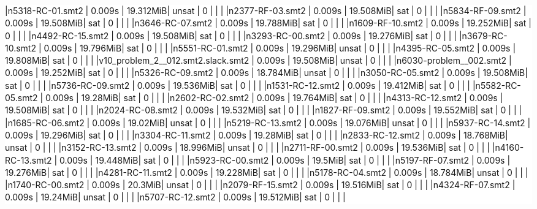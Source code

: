 |n5318-RC-01.smt2                                             |    0.009s | 19.312MiB| unsat | 0 |  |  |
|n2377-RF-03.smt2                                             |    0.009s | 19.508MiB| sat | 0 |  |  |
|n5834-RF-09.smt2                                             |    0.009s | 19.508MiB| sat | 0 |  |  |
|n3646-RC-07.smt2                                             |    0.009s | 19.788MiB| sat | 0 |  |  |
|n1609-RF-10.smt2                                             |    0.009s | 19.252MiB| sat | 0 |  |  |
|n4492-RC-15.smt2                                             |    0.009s | 19.508MiB| sat | 0 |  |  |
|n3293-RC-00.smt2                                             |    0.009s | 19.276MiB| sat | 0 |  |  |
|n3679-RC-10.smt2                                             |    0.009s | 19.796MiB| sat | 0 |  |  |
|n5551-RC-01.smt2                                             |    0.009s | 19.296MiB| unsat | 0 |  |  |
|n4395-RC-05.smt2                                             |    0.009s | 19.808MiB| sat | 0 |  |  |
|v10_problem_2__012.smt2.slack.smt2                           |    0.009s | 19.508MiB| unsat | 0 |  |  |
|n6030-problem__002.smt2                                      |    0.009s | 19.252MiB| sat | 0 |  |  |
|n5326-RC-09.smt2                                             |    0.009s | 18.784MiB| unsat | 0 |  |  |
|n3050-RC-05.smt2                                             |    0.009s | 19.508MiB| sat | 0 |  |  |
|n5736-RC-09.smt2                                             |    0.009s | 19.536MiB| sat | 0 |  |  |
|n1531-RC-12.smt2                                             |    0.009s | 19.412MiB| sat | 0 |  |  |
|n5582-RC-05.smt2                                             |    0.009s | 19.28MiB| sat | 0 |  |  |
|n2602-RC-02.smt2                                             |    0.009s | 19.764MiB| sat | 0 |  |  |
|n4313-RC-12.smt2                                             |    0.009s | 19.508MiB| sat | 0 |  |  |
|n2024-RC-08.smt2                                             |    0.009s | 19.532MiB| sat | 0 |  |  |
|n1827-RF-09.smt2                                             |    0.009s | 19.552MiB| sat | 0 |  |  |
|n1685-RC-06.smt2                                             |    0.009s | 19.02MiB| unsat | 0 |  |  |
|n5219-RC-13.smt2                                             |    0.009s | 19.076MiB| unsat | 0 |  |  |
|n5937-RC-14.smt2                                             |    0.009s | 19.296MiB| sat | 0 |  |  |
|n3304-RC-11.smt2                                             |    0.009s | 19.28MiB| sat | 0 |  |  |
|n2833-RC-12.smt2                                             |    0.009s | 18.768MiB| unsat | 0 |  |  |
|n3152-RC-13.smt2                                             |    0.009s | 18.996MiB| unsat | 0 |  |  |
|n2711-RF-00.smt2                                             |    0.009s | 19.536MiB| sat | 0 |  |  |
|n4160-RC-13.smt2                                             |    0.009s | 19.448MiB| sat | 0 |  |  |
|n5923-RC-00.smt2                                             |    0.009s | 19.5MiB| sat | 0 |  |  |
|n5197-RF-07.smt2                                             |    0.009s | 19.276MiB| sat | 0 |  |  |
|n4281-RC-11.smt2                                             |    0.009s | 19.228MiB| sat | 0 |  |  |
|n5178-RC-04.smt2                                             |    0.009s | 18.784MiB| unsat | 0 |  |  |
|n1740-RC-00.smt2                                             |    0.009s | 20.3MiB| unsat | 0 |  |  |
|n2079-RF-15.smt2                                             |    0.009s | 19.516MiB| sat | 0 |  |  |
|n4324-RF-07.smt2                                             |    0.009s | 19.24MiB| unsat | 0 |  |  |
|n5707-RC-12.smt2                                             |    0.009s | 19.512MiB| sat | 0 |  |  |
